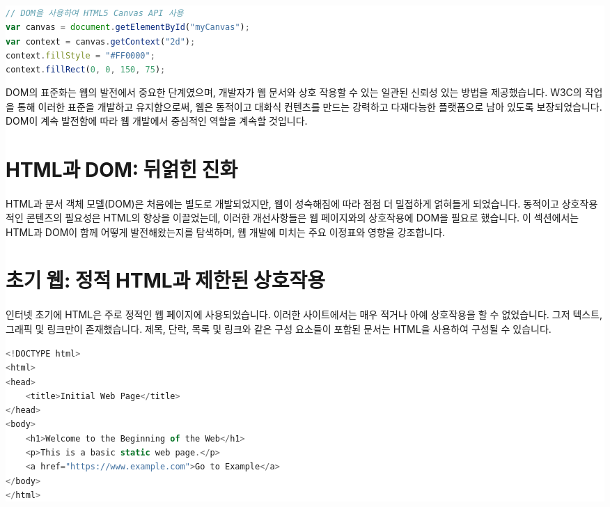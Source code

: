 ```js
// DOM을 사용하여 HTML5 Canvas API 사용
var canvas = document.getElementById("myCanvas");
var context = canvas.getContext("2d");
context.fillStyle = "#FF0000";
context.fillRect(0, 0, 150, 75);
```

DOM의 표준화는 웹의 발전에서 중요한 단계였으며, 개발자가 웹 문서와 상호 작용할 수 있는 일관된 신뢰성 있는 방법을 제공했습니다. W3C의 작업을 통해 이러한 표준을 개발하고 유지함으로써, 웹은 동적이고 대화식 컨텐츠를 만드는 강력하고 다재다능한 플랫폼으로 남아 있도록 보장되었습니다. DOM이 계속 발전함에 따라 웹 개발에서 중심적인 역할을 계속할 것입니다.



<ins class="adsbygoogle"
  style="display:block"
  data-ad-client="ca-pub-4877378276818686"
  data-ad-slot="9743150776"
  data-ad-format="auto"
  data-full-width-responsive="true"></ins>

  <script>
  (adsbygoogle = window.adsbygoogle || []).push({});
  </script>

# HTML과 DOM: 뒤얽힌 진화

HTML과 문서 객체 모델(DOM)은 처음에는 별도로 개발되었지만, 웹이 성숙해짐에 따라 점점 더 밀접하게 얽혀들게 되었습니다. 동적이고 상호작용적인 콘텐츠의 필요성은 HTML의 향상을 이끌었는데, 이러한 개선사항들은 웹 페이지와의 상호작용에 DOM을 필요로 했습니다. 이 섹션에서는 HTML과 DOM이 함께 어떻게 발전해왔는지를 탐색하며, 웹 개발에 미치는 주요 이정표와 영향을 강조합니다.

# 초기 웹: 정적 HTML과 제한된 상호작용

인터넷 초기에 HTML은 주로 정적인 웹 페이지에 사용되었습니다. 이러한 사이트에서는 매우 적거나 아예 상호작용을 할 수 없었습니다. 그저 텍스트, 그래픽 및 링크만이 존재했습니다. 제목, 단락, 목록 및 링크와 같은 구성 요소들이 포함된 문서는 HTML을 사용하여 구성될 수 있습니다.



<ins class="adsbygoogle"
  style="display:block"
  data-ad-client="ca-pub-4877378276818686"
  data-ad-slot="9743150776"
  data-ad-format="auto"
  data-full-width-responsive="true"></ins>

  <script>
  (adsbygoogle = window.adsbygoogle || []).push({});
  </script>

```js
<!DOCTYPE html>
<html>
<head>
    <title>Initial Web Page</title>
</head>
<body>
    <h1>Welcome to the Beginning of the Web</h1>
    <p>This is a basic static web page.</p>
    <a href="https://www.example.com">Go to Example</a>
</body>
</html>
```
